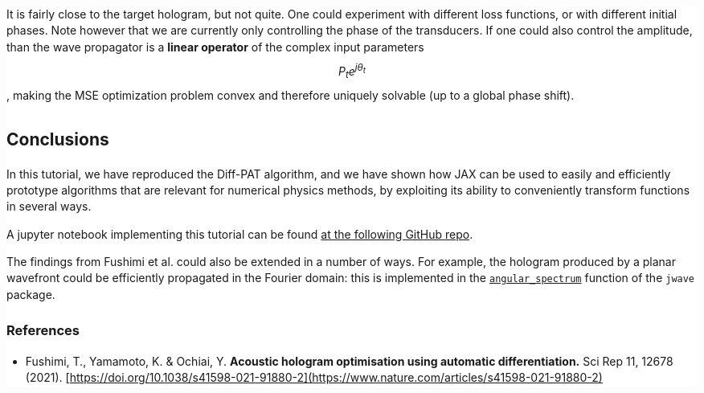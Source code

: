 It is fairly close to the target hologram, but not quite. One could experiment with different loss functions, or with different initial phases. Note however that we are currently only controlling the phase of the transducers. If one could also control the amplitude, than the wave propagator is a **linear operator** of the complex input parameters $$P_{t}e^{j\theta_t}$$, making the MSE optimization problem convex and therefore uniquely solvable (up to a global phase shift).

## Conclusions

In this tutorial, we have reproduced the Diff-PAT algorithm, and we have shown how JAX can be used to easily and efficiently prototype algorithms that are relevant for numerical physics methods, by exploiting its ability to conveniently transform functions in several ways. 

A jupyter notebook implementing this tutorial can be found [at the following GitHub repo](https://github.com/astanziola/diff-pat-jax).

The findings from Fushimi et al. could also be extended in a number of ways. For example, the hologram produced by a planar wavefront could be efficiently propagated in the Fourier domain: this is implemented in the [`angular_spectrum`](https://github.com/ucl-bug/jwave/blob/e8884856b0cf88c5fe7ede5e003d98143c8973e5/jwave/acoustics/time_harmonic.py#L17) function of the `jwave` package.

### References

- Fushimi, T., Yamamoto, K. & Ochiai, Y. **Acoustic hologram optimisation using automatic differentiation.** Sci Rep 11, 12678 (2021). \[https://doi.org/10.1038/s41598-021-91880-2](https://www.nature.com/articles/s41598-021-91880-2)